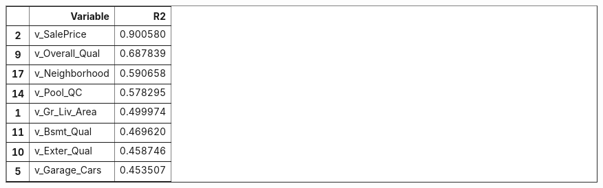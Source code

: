 


<div>
<style scoped>
    .dataframe tbody tr th:only-of-type {
        vertical-align: middle;
    }

    .dataframe tbody tr th {
        vertical-align: top;
    }

    .dataframe thead th {
        text-align: right;
    }
</style>
<table border="1" class="dataframe">
  <thead>
    <tr style="text-align: right;">
      <th></th>
      <th>Variable</th>
      <th>R2</th>
    </tr>
  </thead>
  <tbody>
    <tr>
      <th>2</th>
      <td>v_SalePrice</td>
      <td>0.900580</td>
    </tr>
    <tr>
      <th>9</th>
      <td>v_Overall_Qual</td>
      <td>0.687839</td>
    </tr>
    <tr>
      <th>17</th>
      <td>v_Neighborhood</td>
      <td>0.590658</td>
    </tr>
    <tr>
      <th>14</th>
      <td>v_Pool_QC</td>
      <td>0.578295</td>
    </tr>
    <tr>
      <th>1</th>
      <td>v_Gr_Liv_Area</td>
      <td>0.499974</td>
    </tr>
    <tr>
      <th>11</th>
      <td>v_Bsmt_Qual</td>
      <td>0.469620</td>
    </tr>
    <tr>
      <th>10</th>
      <td>v_Exter_Qual</td>
      <td>0.458746</td>
    </tr>
    <tr>
      <th>5</th>
      <td>v_Garage_Cars</td>
      <td>0.453507</td>
    </tr>